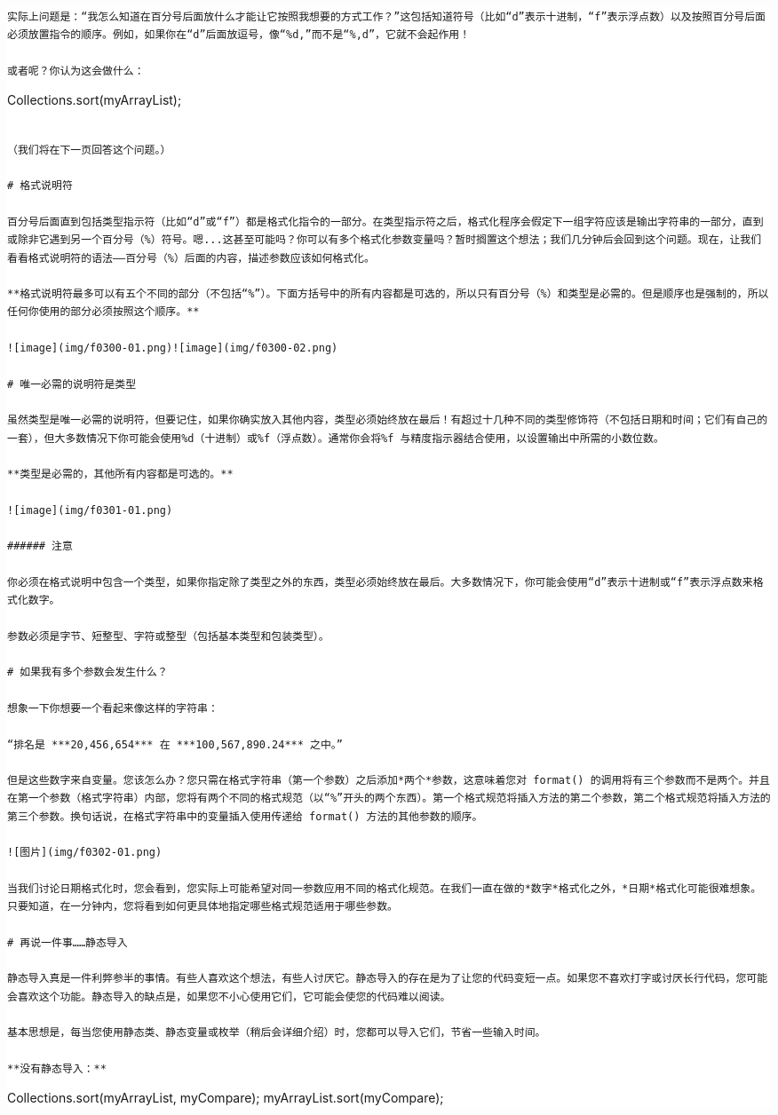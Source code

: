 ```
实际上问题是：“我怎么知道在百分号后面放什么才能让它按照我想要的方式工作？”这包括知道符号（比如“d”表示十进制，“f”表示浮点数）以及按照百分号后面必须放置指令的顺序。例如，如果你在“d”后面放逗号，像“%d,”而不是“%,d”，它就不会起作用！

或者呢？你认为这会做什么：

```
Collections.sort(myArrayList);
```

（我们将在下一页回答这个问题。）

# 格式说明符

百分号后面直到包括类型指示符（比如“d”或“f”）都是格式化指令的一部分。在类型指示符之后，格式化程序会假定下一组字符应该是输出字符串的一部分，直到或除非它遇到另一个百分号（%）符号。嗯...这甚至可能吗？你可以有多个格式化参数变量吗？暂时搁置这个想法；我们几分钟后会回到这个问题。现在，让我们看看格式说明符的语法——百分号（%）后面的内容，描述参数应该如何格式化。

**格式说明符最多可以有五个不同的部分（不包括“%”）。下面方括号中的所有内容都是可选的，所以只有百分号（%）和类型是必需的。但是顺序也是强制的，所以任何你使用的部分必须按照这个顺序。**

![image](img/f0300-01.png)![image](img/f0300-02.png)

# 唯一必需的说明符是类型

虽然类型是唯一必需的说明符，但要记住，如果你确实放入其他内容，类型必须始终放在最后！有超过十几种不同的类型修饰符（不包括日期和时间；它们有自己的一套），但大多数情况下你可能会使用%d（十进制）或%f（浮点数）。通常你会将%f 与精度指示器结合使用，以设置输出中所需的小数位数。

**类型是必需的，其他所有内容都是可选的。**

![image](img/f0301-01.png)

###### 注意

你必须在格式说明中包含一个类型，如果你指定除了类型之外的东西，类型必须始终放在最后。大多数情况下，你可能会使用“d”表示十进制或“f”表示浮点数来格式化数字。

参数必须是字节、短整型、字符或整型（包括基本类型和包装类型）。

# 如果我有多个参数会发生什么？

想象一下你想要一个看起来像这样的字符串：

“排名是 ***20,456,654*** 在 ***100,567,890.24*** 之中。”

但是这些数字来自变量。您该怎么办？您只需在格式字符串（第一个参数）之后添加*两个*参数，这意味着您对 format() 的调用将有三个参数而不是两个。并且在第一个参数（格式字符串）内部，您将有两个不同的格式规范（以“%”开头的两个东西）。第一个格式规范将插入方法的第二个参数，第二个格式规范将插入方法的第三个参数。换句话说，在格式字符串中的变量插入使用传递给 format() 方法的其他参数的顺序。

![图片](img/f0302-01.png)

当我们讨论日期格式化时，您会看到，您实际上可能希望对同一参数应用不同的格式化规范。在我们一直在做的*数字*格式化之外，*日期*格式化可能很难想象。只要知道，在一分钟内，您将看到如何更具体地指定哪些格式规范适用于哪些参数。

# 再说一件事……静态导入

静态导入真是一件利弊参半的事情。有些人喜欢这个想法，有些人讨厌它。静态导入的存在是为了让您的代码变短一点。如果您不喜欢打字或讨厌长行代码，您可能会喜欢这个功能。静态导入的缺点是，如果您不小心使用它们，它可能会使您的代码难以阅读。

基本思想是，每当您使用静态类、静态变量或枚举（稍后会详细介绍）时，您都可以导入它们，节省一些输入时间。

**没有静态导入：**

```
Collections.sort(myArrayList, myCompare);
myArrayList.sort(myCompare);
```

```